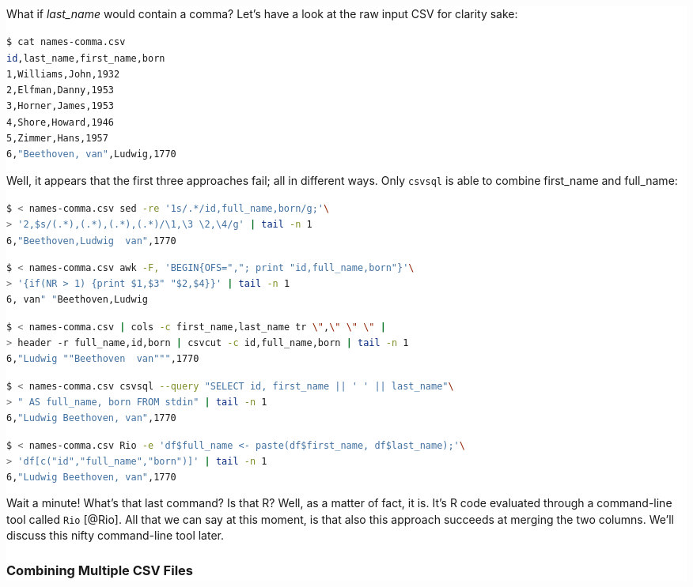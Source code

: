 What if *last\_name* would contain a comma? Let’s have a look at the raw input CSV for clarity sake:


```bash
$ cat names-comma.csv
id,last_name,first_name,born
1,Williams,John,1932
2,Elfman,Danny,1953
3,Horner,James,1953
4,Shore,Howard,1946
5,Zimmer,Hans,1957
6,"Beethoven, van",Ludwig,1770
```

Well, it appears that the first three approaches fail; all in different ways. Only `csvsql` is able to combine first\_name and full\_name:


```bash
$ < names-comma.csv sed -re '1s/.*/id,full_name,born/g;'\
> '2,$s/(.*),(.*),(.*),(.*)/\1,\3 \2,\4/g' | tail -n 1
6,"Beethoven,Ludwig  van",1770
```


```bash
$ < names-comma.csv awk -F, 'BEGIN{OFS=","; print "id,full_name,born"}'\
> '{if(NR > 1) {print $1,$3" "$2,$4}}' | tail -n 1
6, van" "Beethoven,Ludwig
```


```bash
$ < names-comma.csv | cols -c first_name,last_name tr \",\" \" \" |
> header -r full_name,id,born | csvcut -c id,full_name,born | tail -n 1
6,"Ludwig ""Beethoven  van""",1770
```


```bash
$ < names-comma.csv csvsql --query "SELECT id, first_name || ' ' || last_name"\
> " AS full_name, born FROM stdin" | tail -n 1
6,"Ludwig Beethoven, van",1770
```


```bash
$ < names-comma.csv Rio -e 'df$full_name <- paste(df$first_name, df$last_name);'\
> 'df[c("id","full_name","born")]' | tail -n 1
6,"Ludwig Beethoven, van",1770
```

Wait a minute! What’s that last command? Is that R? Well, as a matter of fact, it is. It’s R code evaluated through a command-line tool called `Rio` [@Rio]. All that we can say at this moment, is that also this approach succeeds at merging the two columns. We’ll discuss this nifty command-line tool later.

### Combining Multiple CSV Files 
